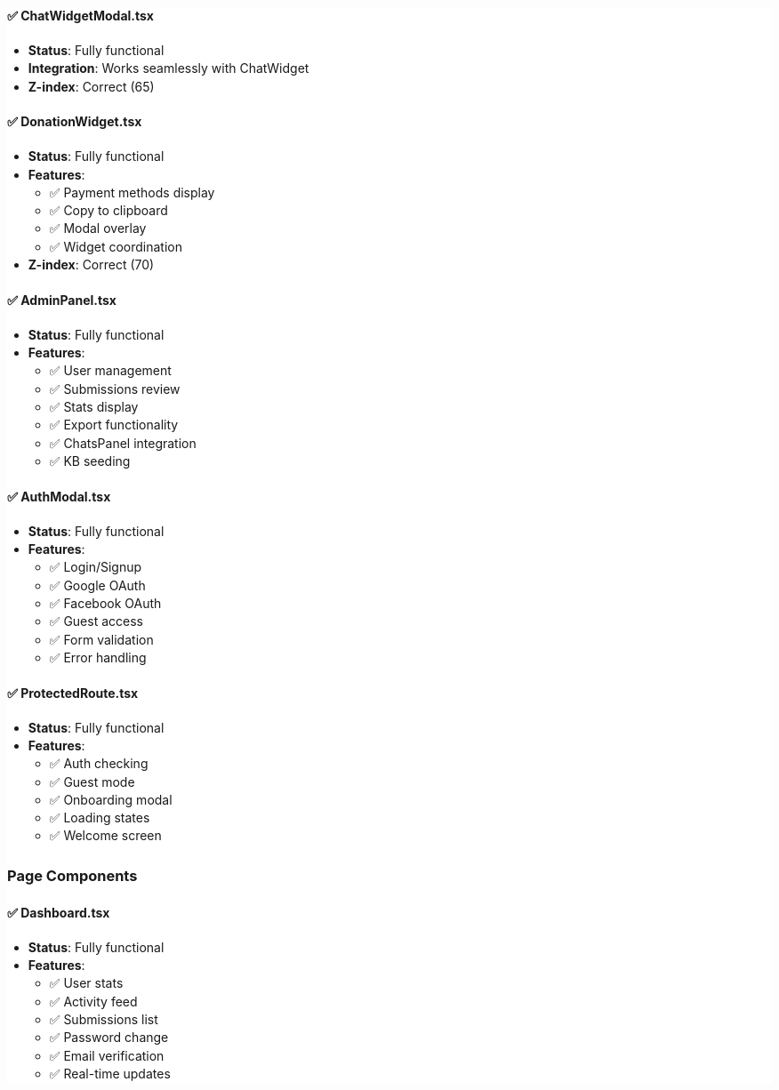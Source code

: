 #### ✅ **ChatWidgetModal.tsx**
- **Status**: Fully functional
- **Integration**: Works seamlessly with ChatWidget
- **Z-index**: Correct (65)

#### ✅ **DonationWidget.tsx**
- **Status**: Fully functional
- **Features**:
  - ✅ Payment methods display
  - ✅ Copy to clipboard
  - ✅ Modal overlay
  - ✅ Widget coordination
- **Z-index**: Correct (70)

#### ✅ **AdminPanel.tsx**
- **Status**: Fully functional
- **Features**:
  - ✅ User management
  - ✅ Submissions review
  - ✅ Stats display
  - ✅ Export functionality
  - ✅ ChatsPanel integration
  - ✅ KB seeding

#### ✅ **AuthModal.tsx**
- **Status**: Fully functional
- **Features**:
  - ✅ Login/Signup
  - ✅ Google OAuth
  - ✅ Facebook OAuth
  - ✅ Guest access
  - ✅ Form validation
  - ✅ Error handling

#### ✅ **ProtectedRoute.tsx**
- **Status**: Fully functional
- **Features**:
  - ✅ Auth checking
  - ✅ Guest mode
  - ✅ Onboarding modal
  - ✅ Loading states
  - ✅ Welcome screen

### Page Components

#### ✅ **Dashboard.tsx**
- **Status**: Fully functional
- **Features**:
  - ✅ User stats
  - ✅ Activity feed
  - ✅ Submissions list
  - ✅ Password change
  - ✅ Email verification
  - ✅ Real-time updates
